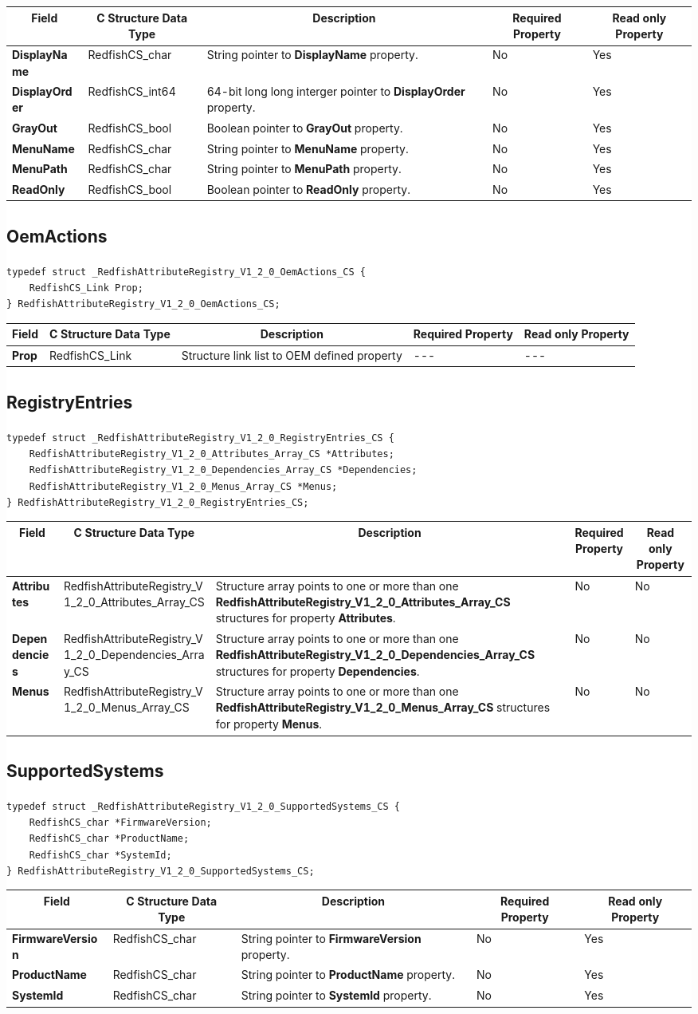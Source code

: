 |Field |C Structure Data Type|Description |Required Property|Read only Property
| ---  | --- | --- | --- | ---
|**DisplayName**|RedfishCS_char| String pointer to **DisplayName** property.| No| Yes
|**DisplayOrder**|RedfishCS_int64| 64-bit long long interger pointer to **DisplayOrder** property.| No| Yes
|**GrayOut**|RedfishCS_bool| Boolean pointer to **GrayOut** property.| No| Yes
|**MenuName**|RedfishCS_char| String pointer to **MenuName** property.| No| Yes
|**MenuPath**|RedfishCS_char| String pointer to **MenuPath** property.| No| Yes
|**ReadOnly**|RedfishCS_bool| Boolean pointer to **ReadOnly** property.| No| Yes


## OemActions
    typedef struct _RedfishAttributeRegistry_V1_2_0_OemActions_CS {
        RedfishCS_Link Prop;
    } RedfishAttributeRegistry_V1_2_0_OemActions_CS;

|Field |C Structure Data Type|Description |Required Property|Read only Property
| ---  | --- | --- | --- | ---
|**Prop**|RedfishCS_Link| Structure link list to OEM defined property| ---| ---


## RegistryEntries
    typedef struct _RedfishAttributeRegistry_V1_2_0_RegistryEntries_CS {
        RedfishAttributeRegistry_V1_2_0_Attributes_Array_CS *Attributes;
        RedfishAttributeRegistry_V1_2_0_Dependencies_Array_CS *Dependencies;
        RedfishAttributeRegistry_V1_2_0_Menus_Array_CS *Menus;
    } RedfishAttributeRegistry_V1_2_0_RegistryEntries_CS;

|Field |C Structure Data Type|Description |Required Property|Read only Property
| ---  | --- | --- | --- | ---
|**Attributes**|RedfishAttributeRegistry_V1_2_0_Attributes_Array_CS| Structure array points to one or more than one **RedfishAttributeRegistry_V1_2_0_Attributes_Array_CS** structures for property **Attributes**.| No| No
|**Dependencies**|RedfishAttributeRegistry_V1_2_0_Dependencies_Array_CS| Structure array points to one or more than one **RedfishAttributeRegistry_V1_2_0_Dependencies_Array_CS** structures for property **Dependencies**.| No| No
|**Menus**|RedfishAttributeRegistry_V1_2_0_Menus_Array_CS| Structure array points to one or more than one **RedfishAttributeRegistry_V1_2_0_Menus_Array_CS** structures for property **Menus**.| No| No


## SupportedSystems
    typedef struct _RedfishAttributeRegistry_V1_2_0_SupportedSystems_CS {
        RedfishCS_char *FirmwareVersion;
        RedfishCS_char *ProductName;
        RedfishCS_char *SystemId;
    } RedfishAttributeRegistry_V1_2_0_SupportedSystems_CS;

|Field |C Structure Data Type|Description |Required Property|Read only Property
| ---  | --- | --- | --- | ---
|**FirmwareVersion**|RedfishCS_char| String pointer to **FirmwareVersion** property.| No| Yes
|**ProductName**|RedfishCS_char| String pointer to **ProductName** property.| No| Yes
|**SystemId**|RedfishCS_char| String pointer to **SystemId** property.| No| Yes
